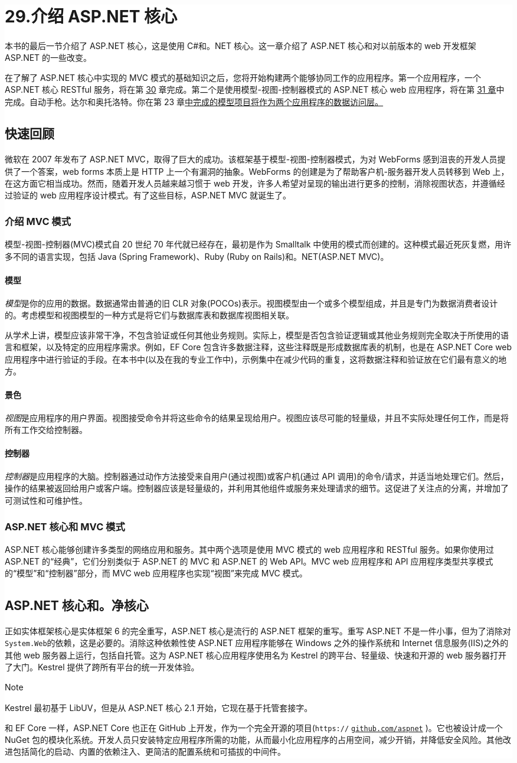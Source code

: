 # 29.介绍 ASP.NET 核心

本书的最后一节介绍了 ASP.NET 核心，这是使用 C#和。NET 核心。这一章介绍了 ASP.NET 核心和对以前版本的 web 开发框架 ASP.NET 的一些改变。

在了解了 ASP.NET 核心中实现的 MVC 模式的基础知识之后，您将开始构建两个能够协同工作的应用程序。第一个应用程序，一个 ASP.NET 核心 RESTful 服务，将在第 [30](30.html) 章完成。第二个是使用模型-视图-控制器模式的 ASP.NET 核心 web 应用程序，将在第 [31 章](31.html)中完成。自动手枪。达尔和奥托洛特。你在第 23 章[中完成的模型项目将作为两个应用程序的数据访问层。](23.html)

## 快速回顾

微软在 2007 年发布了 ASP.NET MVC，取得了巨大的成功。该框架基于模型-视图-控制器模式，为对 WebForms 感到沮丧的开发人员提供了一个答案，web forms 本质上是 HTTP 上一个有漏洞的抽象。WebForms 的创建是为了帮助客户机-服务器开发人员转移到 Web 上，在这方面它相当成功。然而，随着开发人员越来越习惯于 web 开发，许多人希望对呈现的输出进行更多的控制，消除视图状态，并遵循经过验证的 web 应用程序设计模式。有了这些目标，ASP.NET MVC 就诞生了。

### 介绍 MVC 模式

模型-视图-控制器(MVC)模式自 20 世纪 70 年代就已经存在，最初是作为 Smalltalk 中使用的模式而创建的。这种模式最近死灰复燃，用许多不同的语言实现，包括 Java (Spring Framework)、Ruby (Ruby on Rails)和。NET(ASP.NET MVC)。

#### 模型

*模型*是你的应用的数据。数据通常由普通的旧 CLR 对象(POCOs)表示。视图模型由一个或多个模型组成，并且是专门为数据消费者设计的。考虑模型和视图模型的一种方式是将它们与数据库表和数据库视图相关联。

从学术上讲，模型应该非常干净，不包含验证或任何其他业务规则。实际上，模型是否包含验证逻辑或其他业务规则完全取决于所使用的语言和框架，以及特定的应用程序需求。例如，EF Core 包含许多数据注释，这些注释既是形成数据库表的机制，也是在 ASP.NET Core web 应用程序中进行验证的手段。在本书中(以及在我的专业工作中)，示例集中在减少代码的重复，这将数据注释和验证放在它们最有意义的地方。

#### 景色

*视图*是应用程序的用户界面。视图接受命令并将这些命令的结果呈现给用户。视图应该尽可能的轻量级，并且不实际处理任何工作，而是将所有工作交给控制器。

#### 控制器

*控制器*是应用程序的大脑。控制器通过动作方法接受来自用户(通过视图)或客户机(通过 API 调用)的命令/请求，并适当地处理它们。然后，操作的结果被返回给用户或客户端。控制器应该是轻量级的，并利用其他组件或服务来处理请求的细节。这促进了关注点的分离，并增加了可测试性和可维护性。

### ASP.NET 核心和 MVC 模式

ASP.NET 核心能够创建许多类型的网络应用和服务。其中两个选项是使用 MVC 模式的 web 应用程序和 RESTful 服务。如果你使用过 ASP.NET 的“经典”，它们分别类似于 ASP.NET 的 MVC 和 ASP.NET 的 Web API。MVC web 应用程序和 API 应用程序类型共享模式的“模型”和“控制器”部分，而 MVC web 应用程序也实现“视图”来完成 MVC 模式。

## ASP.NET 核心和。净核心

正如实体框架核心是实体框架 6 的完全重写，ASP.NET 核心是流行的 ASP.NET 框架的重写。重写 ASP.NET 不是一件小事，但为了消除对`System.Web`的依赖，这是必要的。消除这种依赖性使 ASP.NET 应用程序能够在 Windows 之外的操作系统和 Internet 信息服务(IIS)之外的其他 web 服务器上运行，包括自托管。这为 ASP.NET 核心应用程序使用名为 Kestrel 的跨平台、轻量级、快速和开源的 web 服务器打开了大门。Kestrel 提供了跨所有平台的统一开发体验。

Note

Kestrel 最初基于 LibUV，但是从 ASP.NET 核心 2.1 开始，它现在基于托管套接字。

和 EF Core 一样，ASP.NET Core 也正在 GitHub 上开发，作为一个完全开源的项目(`https://` [`github.com/aspnet`](http://github.com/aspnet) )。它也被设计成一个 NuGet 包的模块化系统。开发人员只安装特定应用程序所需的功能，从而最小化应用程序的占用空间，减少开销，并降低安全风险。其他改进包括简化的启动、内置的依赖注入、更简洁的配置系统和可插拔的中间件。
